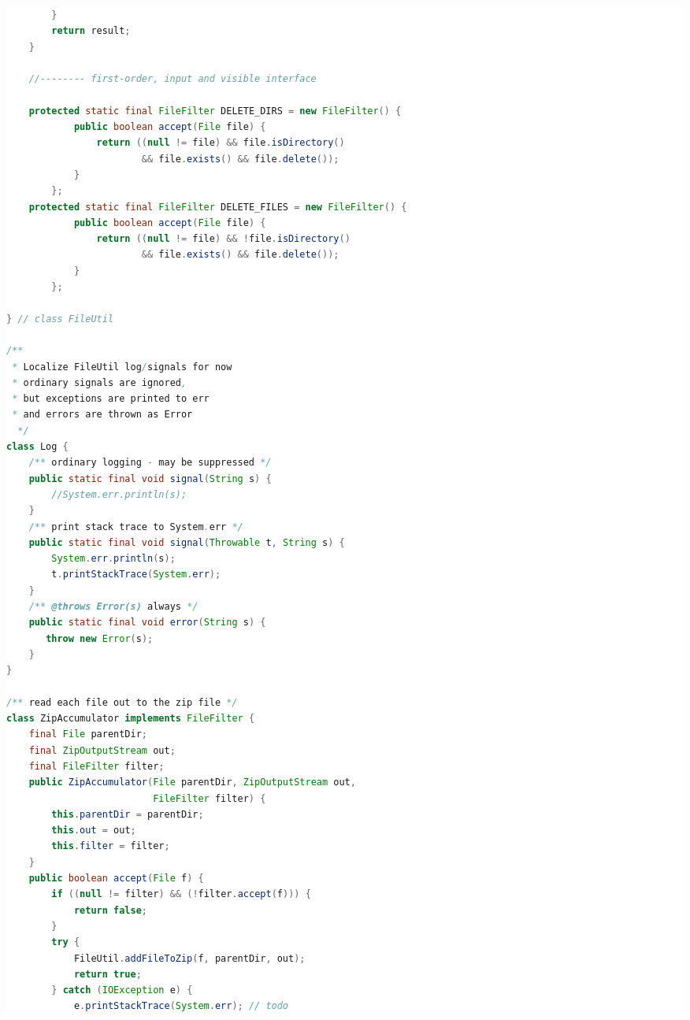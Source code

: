 ```java
		}
        return result;
    }

    //-------- first-order, input and visible interface  

    protected static final FileFilter DELETE_DIRS = new FileFilter() {
            public boolean accept(File file) {
                return ((null != file) && file.isDirectory()
                        && file.exists() && file.delete());
            }
        };
    protected static final FileFilter DELETE_FILES = new FileFilter() {
            public boolean accept(File file) {
                return ((null != file) && !file.isDirectory()
                        && file.exists() && file.delete());
            }
        };

} // class FileUtil

/** 
 * Localize FileUtil log/signals for now 
 * ordinary signals are ignored,
 * but exceptions are printed to err
 * and errors are thrown as Error
  */
class Log {
    /** ordinary logging - may be suppressed */
    public static final void signal(String s) {
        //System.err.println(s);
    }
    /** print stack trace to System.err */
    public static final void signal(Throwable t, String s) {
        System.err.println(s);
        t.printStackTrace(System.err);
    }
    /** @throws Error(s) always */
    public static final void error(String s) {
       throw new Error(s);
    }
}

/** read each file out to the zip file */
class ZipAccumulator implements FileFilter {
    final File parentDir;
    final ZipOutputStream out;
    final FileFilter filter;
    public ZipAccumulator(File parentDir, ZipOutputStream out,
                          FileFilter filter) {
        this.parentDir = parentDir;
        this.out = out;
        this.filter = filter;
    }
    public boolean accept(File f) {
        if ((null != filter) && (!filter.accept(f))) {
            return false;
        }
        try {
            FileUtil.addFileToZip(f, parentDir, out);
            return true;
        } catch (IOException e) {
            e.printStackTrace(System.err); // todo
```